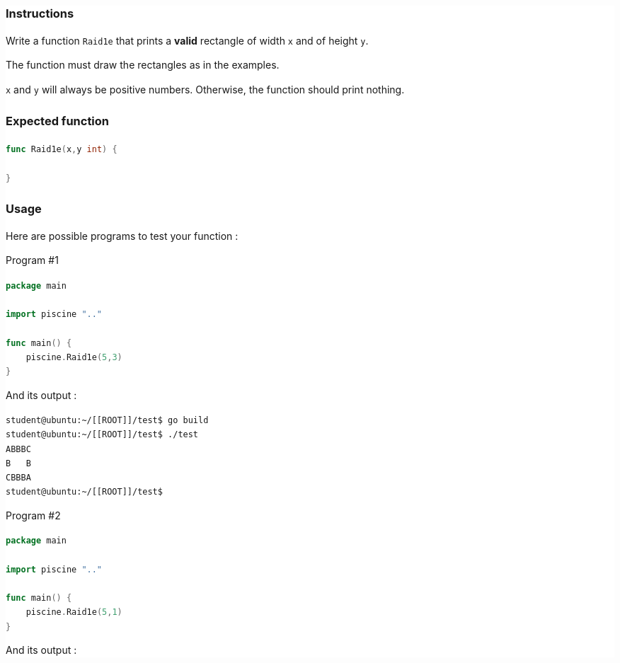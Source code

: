 ### Instructions

Write a function `Raid1e` that prints a **valid** rectangle of width `x` and of height `y`.

The function must draw the rectangles as in the examples.

`x` and `y` will always be positive numbers. Otherwise, the function should print nothing.

### Expected function

```go
func Raid1e(x,y int) {

}
```

### Usage

Here are possible programs to test your function :

Program #1

```go
package main

import piscine ".."

func main() {
	piscine.Raid1e(5,3)
}
```

And its output :

```console
student@ubuntu:~/[[ROOT]]/test$ go build
student@ubuntu:~/[[ROOT]]/test$ ./test
ABBBC
B   B
CBBBA
student@ubuntu:~/[[ROOT]]/test$
```

Program #2

```go
package main

import piscine ".."

func main() {
	piscine.Raid1e(5,1)
}
```

And its output :
